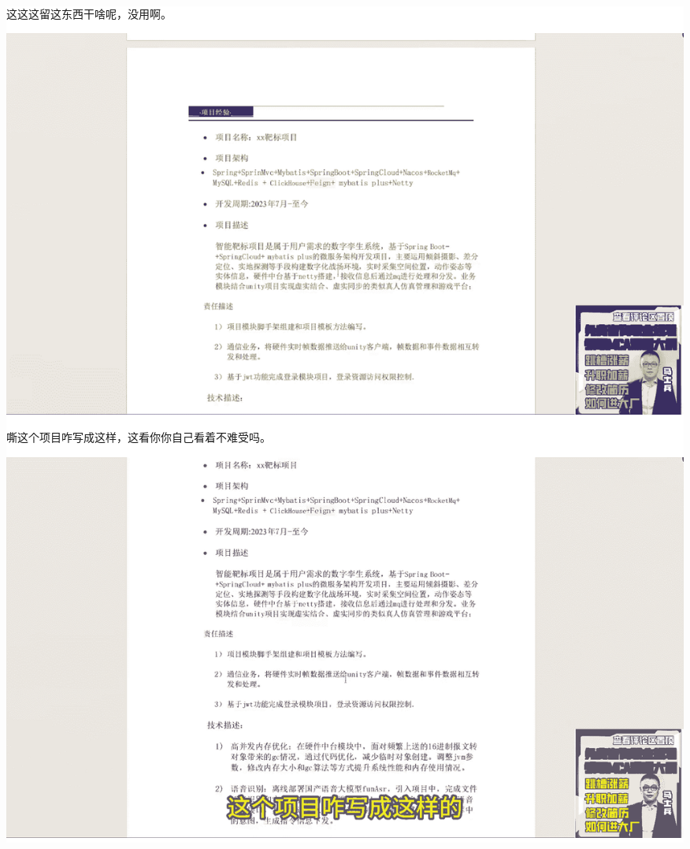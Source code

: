 这这这留这东西干啥呢，没用啊。

![](img/683693f91e6669f22f7be9ed67ae1f5f_24.png)

嘶这个项目咋写成这样，这看你你自己看着不难受吗。

![](img/683693f91e6669f22f7be9ed67ae1f5f_26.png)
